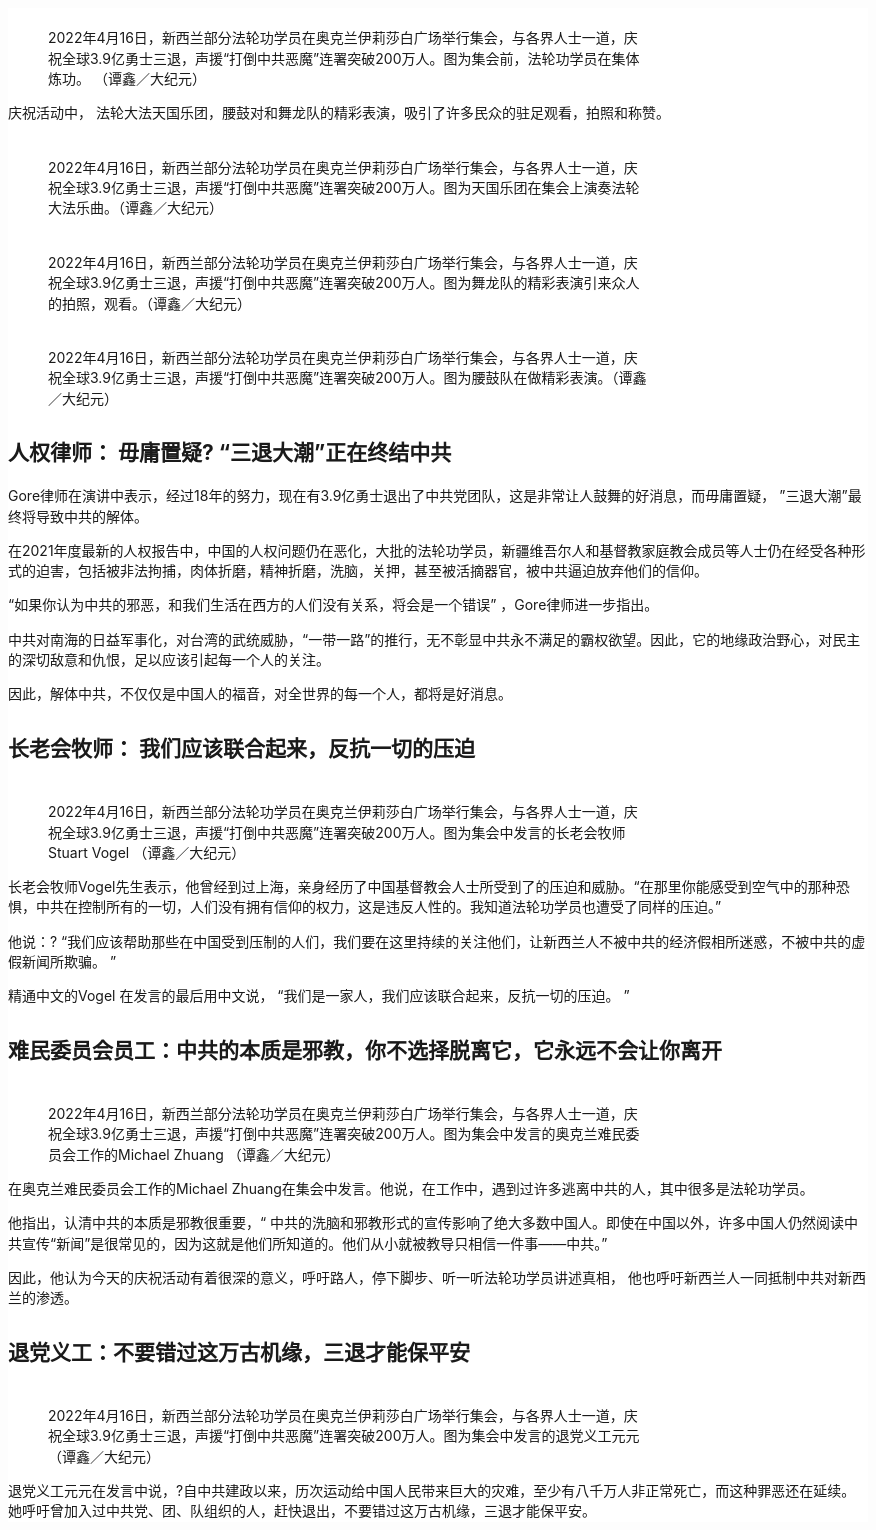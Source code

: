<figure id="attachment_13714133" aria-describedby="caption-attachment-13714133" style="width: 600px" class="wp-caption aligncenter"><a target="_blank" href="https://i.epochtimes.com/assets/uploads/2022/04/id13714133-HG1A18163.jpg"><img class="size-large wp-image-13714133" src="https://i.epochtimes.com/assets/uploads/2022/04/id13714133-HG1A18163-600x400.jpg" alt="" width="600" b="400" /></a><figcaption id="caption-attachment-13714133" class="wp-caption-text">2022年4月16日，<ahref="https://github.com/19920513/djy/blob/master/gb/tag/%E6%96%B0%E8%A5%BF%E5%85%B0.md#1">新西兰</a>部分法轮功学员在奥克兰伊莉莎白广场举行集会，与各界人士一道，庆祝全球3.9亿勇士三退，声援“打倒中共恶魔”连署突破200万人。图为集会前，法轮功学员在集体炼功。 （谭鑫／大纪元）</figcaption></figure>
<p><span style="font-weight: 400;">庆祝活动中， 法轮大法天国乐团，腰鼓对和舞龙队的精彩表演，吸引了许多民众的驻足观看，拍照和称赞。</span></p>
<figure id="attachment_13714135" aria-describedby="caption-attachment-13714135" style="width: 600px" class="wp-caption aligncenter"><a target="_blank" href="https://i.epochtimes.com/assets/uploads/2022/04/id13714135-HG1A21413-e1650247568975.jpg"><img class="size-large wp-image-13714135" src="https://i.epochtimes.com/assets/uploads/2022/04/id13714135-HG1A21413-600x400.jpg" alt="" width="600" b="400" /></a><figcaption id="caption-attachment-13714135" class="wp-caption-text">2022年4月16日，新西兰部分法轮功学员在奥克兰伊莉莎白广场举行集会，与各界人士一道，庆祝全球3.9亿勇士三退，声援“打倒中共恶魔”连署突破200万人。图为天国乐团在集会上演奏法轮大法乐曲。（谭鑫／大纪元）</figcaption></figure>
<figure id="attachment_13714136" aria-describedby="caption-attachment-13714136" style="width: 600px" class="wp-caption aligncenter"><a target="_blank" href="https://i.epochtimes.com/assets/uploads/2022/04/id13714136-HG1A20912-e1650247629705.jpg"><img class="size-large wp-image-13714136" src="https://i.epochtimes.com/assets/uploads/2022/04/id13714136-HG1A20912-600x354.jpg" alt="" width="600" b="354" /></a><figcaption id="caption-attachment-13714136" class="wp-caption-text">2022年4月16日，新西兰部分法轮功学员在奥克兰伊莉莎白广场举行集会，与各界人士一道，庆祝全球3.9亿勇士三退，声援“打倒中共恶魔”连署突破200万人。图为舞龙队的精彩表演引来众人的拍照，观看。（谭鑫／大纪元）</figcaption></figure>
<figure id="attachment_13714138" aria-describedby="caption-attachment-13714138" style="width: 600px" class="wp-caption aligncenter"><a target="_blank" href="https://i.epochtimes.com/assets/uploads/2022/04/id13714138-HG1A22772-e1650247691257.jpg"><img class="size-large wp-image-13714138" src="https://i.epochtimes.com/assets/uploads/2022/04/id13714138-HG1A22772-600x400.jpg" alt="" width="600" b="400" /></a><figcaption id="caption-attachment-13714138" class="wp-caption-text">2022年4月16日，新西兰部分法轮功学员在奥克兰伊莉莎白广场举行集会，与各界人士一道，庆祝全球3.9亿勇士三退，声援“打倒中共恶魔”连署突破200万人。图为腰鼓队在做精彩表演。（谭鑫／大纪元）</figcaption></figure>
<h2><b>人权律师： 毋庸置疑? “三退大潮”正在终结中共</b></h2>
<p><span style="font-weight: 400;">Gore律师在演讲中表示，经过18年的努力，现在有</span><span style="font-weight: 400;">3.9亿勇士退出了中共党团队，这是非常让人鼓舞的好消息，而毋庸置疑， </span><span style="font-weight: 400;">”三退大潮”最终将导致中共的解体。</span></p>
<p>在2021年度最新的人权报告中，中国的人权问题仍在恶化，大批的法轮功学员，新疆维吾尔人和基督教家庭教会成员等人士仍在经受各种形式的迫害，包括被非法拘捕，<span style="font-weight: 400;">肉体折磨，精神折磨，洗脑，关押，甚至被活摘器官，被中共逼迫放弃他们的信仰。</span></p>
<p>“如果你认为中共的邪恶，和我们生活在西方的人们没有关系，将会是一个错误” ，Gore律师进一步指出。</p>
<p>中共对南海的日益军事化，对台湾的武统威胁，“一带一路”的推行，无不彰显中共永不满足的霸权欲望。因此，它的地缘政治野心，对民主的深切敌意和仇恨，足以应该引起每一个人的关注。</p>
<p>因此，解体中共，不仅仅是中国人的福音，对全世界的每一个人，都将是好消息。</p>
<h2><b>长老会牧师： 我们应该联合起来，反抗一切的压迫</b></h2>
<figure id="attachment_13714140" aria-describedby="caption-attachment-13714140" style="width: 600px" class="wp-caption aligncenter"><a target="_blank" href="https://i.epochtimes.com/assets/uploads/2022/04/id13714140-HG1A19962-e1650247751339.jpg"><img class="size-large wp-image-13714140" src="https://i.epochtimes.com/assets/uploads/2022/04/id13714140-HG1A19962-600x419.jpg" alt="" width="600" b="419" /></a><figcaption id="caption-attachment-13714140" class="wp-caption-text">2022年4月16日，新西兰部分法轮功学员在奥克兰伊莉莎白广场举行集会，与各界人士一道，庆祝全球3.9亿勇士三退，声援“打倒中共恶魔”连署突破200万人。图为集会中发言的长老会牧师Stuart Vogel （谭鑫／大纪元）</figcaption></figure>
<p><span style="font-weight: 400;">长老会牧师Vogel先生表示，他曾经到过上海，亲身经历了中国基督教会人士所受到了的压迫和威胁。“在那里你能感受到空气中的那种恐惧，中共在控制所有的一切，人们没有拥有信仰的权力，这是违反人性的。我知道法轮功学员也遭受了同样的压迫。”</span></p>
<p>他说：? “我们应该帮助那些在中国受到压制的人们，我们要在这里持续的关注他们，让新西兰人不被中共的经济假相所迷惑，不被中共的虚假新闻所欺骗。 ”</p>
<p>精通中文的Vogel 在发言的最后用中文说， “我们是一家人，我们应该联合起来，反抗一切的压迫。 ”</p>
<h2><b>难民委员会员工：中共的本质是邪教，你不选择脱离它，它永远不会让你离开</b></h2>
<figure id="attachment_13714141" aria-describedby="caption-attachment-13714141" style="width: 600px" class="wp-caption aligncenter"><a target="_blank" href="https://i.epochtimes.com/assets/uploads/2022/04/id13714141-HG1A20372-e1650247807538.jpg"><img class="size-large wp-image-13714141" src="https://i.epochtimes.com/assets/uploads/2022/04/id13714141-HG1A20372-600x408.jpg" alt="" width="600" b="408" /></a><figcaption id="caption-attachment-13714141" class="wp-caption-text">2022年4月16日，新西兰部分法轮功学员在奥克兰伊莉莎白广场举行集会，与各界人士一道，庆祝全球3.9亿勇士三退，声援“打倒中共恶魔”连署突破200万人。图为集会中发言的奥克兰难民委员会工作的Michael Zhuang （谭鑫／大纪元）</figcaption></figure>
<p><span style="font-weight: 400;">在奥克兰难民委员会工作的Michael Zhuang在集会中发言。他说，在工作中，遇到过许多逃离中共的人，其中很多是法轮功学员。</span></p>
<p><span style="font-weight: 400;">他指出，认清中共的本质是邪教很重要，“ </span><span style="font-weight: 400;">中共的洗脑和邪教形式的宣传影响了绝大多数中国人。即使在中国以外，许多中国人仍然阅读中共宣传“新闻”是很常见的，因为这就是他们所知道的。他们从小就被教导只相信一件事——中共。”</span></p>
<p>因此，他认为今天的庆祝活动有着很深的意义，呼吁路人，停下脚步、听一听法轮功学员讲述真相， 他也呼吁新西兰人一同抵制中共对新西兰的渗透。</p>
<h2><b>退党义工：不要错过这万古机缘，三退才能保平安</b></h2>
<figure id="attachment_13714144" aria-describedby="caption-attachment-13714144" style="width: 600px" class="wp-caption aligncenter"><a target="_blank" href="https://i.epochtimes.com/assets/uploads/2022/04/id13714144-HG1A21752-e1650247900439.jpg"><img class="size-large wp-image-13714144" src="https://i.epochtimes.com/assets/uploads/2022/04/id13714144-HG1A21752-600x436.jpg" alt="" width="600" b="436" /></a><figcaption id="caption-attachment-13714144" class="wp-caption-text">2022年4月16日，新西兰部分法轮功学员在奥克兰伊莉莎白广场举行集会，与各界人士一道，庆祝全球3.9亿勇士三退，声援“打倒中共恶魔”连署突破200万人。图为集会中发言的退党义工元元 （谭鑫／大纪元）</figcaption></figure>
<p><span style="font-weight: 400;">退党义工元元在发言中说，?自中共建政以来，历次运动给中国人民带来巨大的灾难，至少有八千万人非正常死亡，而这种罪恶还在延续。她呼吁曾加入过中共党、团、队组织的人，赶快退出，不要错过这万古机缘，三退才能保平安。</span></p>